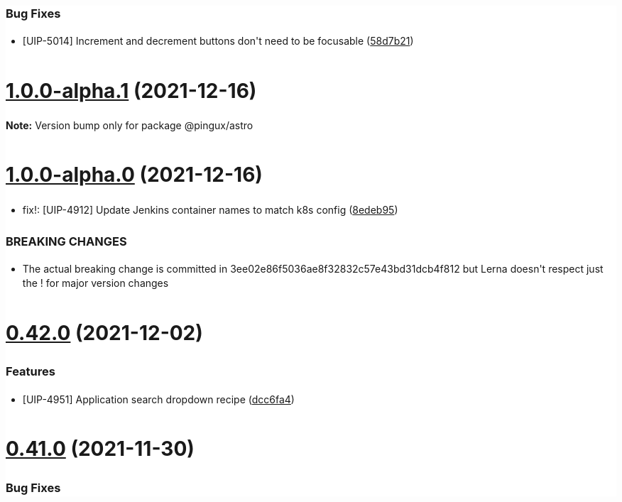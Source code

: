### Bug Fixes

* [UIP-5014] Increment and decrement buttons don't need to be focusable ([58d7b21](https://gitlab.corp.pingidentity.com/ux/pingux/commit/58d7b21f70bd47a8c381fcf557deb9b0b2da0bf7))





# [1.0.0-alpha.1](https://gitlab.corp.pingidentity.com/ux/pingux/compare/@pingux/astro@1.0.0-alpha.0...@pingux/astro@1.0.0-alpha.1) (2021-12-16)

**Note:** Version bump only for package @pingux/astro





# [1.0.0-alpha.0](https://gitlab.corp.pingidentity.com/ux/pingux/compare/@pingux/astro@0.42.0...@pingux/astro@1.0.0-alpha.0) (2021-12-16)


* fix!: [UIP-4912] Update Jenkins container names to match k8s config ([8edeb95](https://gitlab.corp.pingidentity.com/ux/pingux/commit/8edeb95b25adecd8e34c20fb52c6c2f0e552bc4d))


### BREAKING CHANGES

* The actual breaking change is committed in 3ee02e86f5036ae8f32832c57e43bd31dcb4f812 but Lerna doesn't respect just the ! for major version changes





# [0.42.0](https://gitlab.corp.pingidentity.com/ux/pingux/compare/@pingux/astro@0.41.0...@pingux/astro@0.42.0) (2021-12-02)


### Features

* [UIP-4951] Application search dropdown recipe ([dcc6fa4](https://gitlab.corp.pingidentity.com/ux/pingux/commit/dcc6fa43380354615e97e28b43070479915c8fda))





# [0.41.0](https://gitlab.corp.pingidentity.com/ux/pingux/compare/@pingux/astro@0.40.0...@pingux/astro@0.41.0) (2021-11-30)


### Bug Fixes
